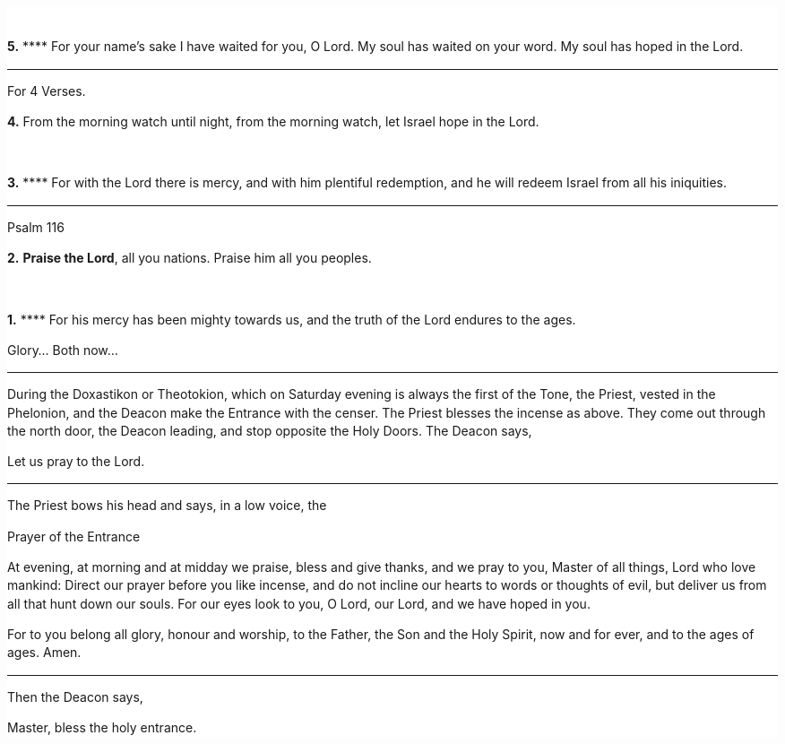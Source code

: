  

**5.** **** For your name’s sake I have waited for you, O Lord. My soul
has waited on your word. My soul has hoped in the Lord.

****

For 4 Verses.

**4.** From the morning watch until night, from the morning watch, let
Israel hope in the Lord.

 

**3.** **** For with the Lord there is mercy, and with him plentiful
redemption, and he will redeem Israel from all his iniquities.

****

Psalm 116

  
**2.** **Praise the Lord**, all you nations. Praise him all you peoples.

 

**1.** **** For his mercy has been mighty towards us, and the truth of
the Lord endures to the ages.

Glory… Both now…

****

During the Doxastikon or Theotokion, which on Saturday evening is always
the first of the Tone, the Priest, vested in the Phelonion, and the
Deacon make the Entrance with the censer. The Priest blesses the incense
as above. They come out through the north door, the Deacon leading, and
stop opposite the Holy Doors. The Deacon says,

Let us pray to the Lord.

****

The Priest bows his head and says, in a low voice, the

Prayer of the Entrance

At evening, at morning and at midday we praise, bless and give thanks,
and we pray to you, Master of all things, Lord who love mankind: Direct
our prayer before you like incense, and do not incline our hearts to
words or thoughts of evil, but deliver us from all that hunt down our
souls. For our eyes look to you, O Lord, our Lord, and we have hoped in
you.

For to you belong all glory, honour and worship, to the Father, the Son
and the Holy Spirit, now and for ever, and to the ages of ages. Amen.

****

Then the Deacon says,

Master, bless the holy entrance.
